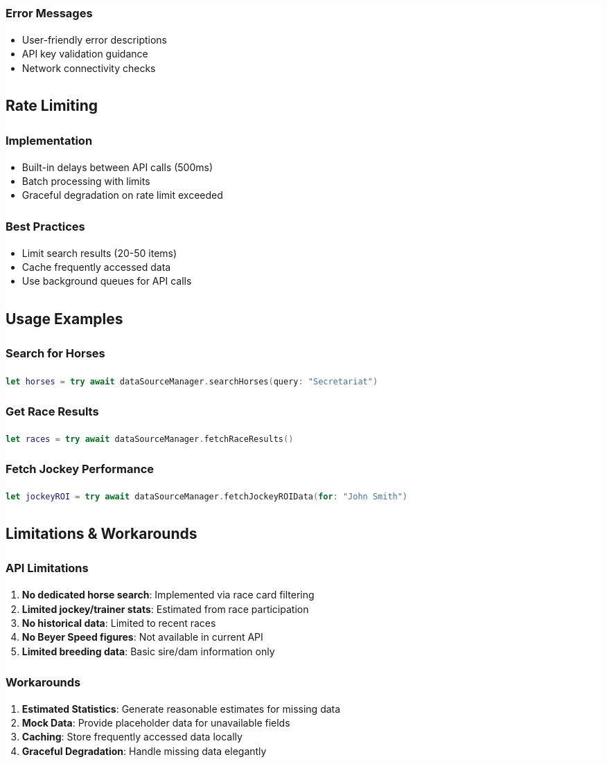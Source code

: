 ### Error Messages
- User-friendly error descriptions
- API key validation guidance
- Network connectivity checks

## Rate Limiting

### Implementation
- Built-in delays between API calls (500ms)
- Batch processing with limits
- Graceful degradation on rate limit exceeded

### Best Practices
- Limit search results (20-50 items)
- Cache frequently accessed data
- Use background queues for API calls

## Usage Examples

### Search for Horses
```swift
let horses = try await dataSourceManager.searchHorses(query: "Secretariat")
```

### Get Race Results
```swift
let races = try await dataSourceManager.fetchRaceResults()
```

### Fetch Jockey Performance
```swift
let jockeyROI = try await dataSourceManager.fetchJockeyROIData(for: "John Smith")
```

## Limitations & Workarounds

### API Limitations
1. **No dedicated horse search**: Implemented via race card filtering
2. **Limited jockey/trainer stats**: Estimated from race participation
3. **No historical data**: Limited to recent races
4. **No Beyer Speed figures**: Not available in current API
5. **Limited breeding data**: Basic sire/dam information only

### Workarounds
1. **Estimated Statistics**: Generate reasonable estimates for missing data
2. **Mock Data**: Provide placeholder data for unavailable fields
3. **Caching**: Store frequently accessed data locally
4. **Graceful Degradation**: Handle missing data elegantly
